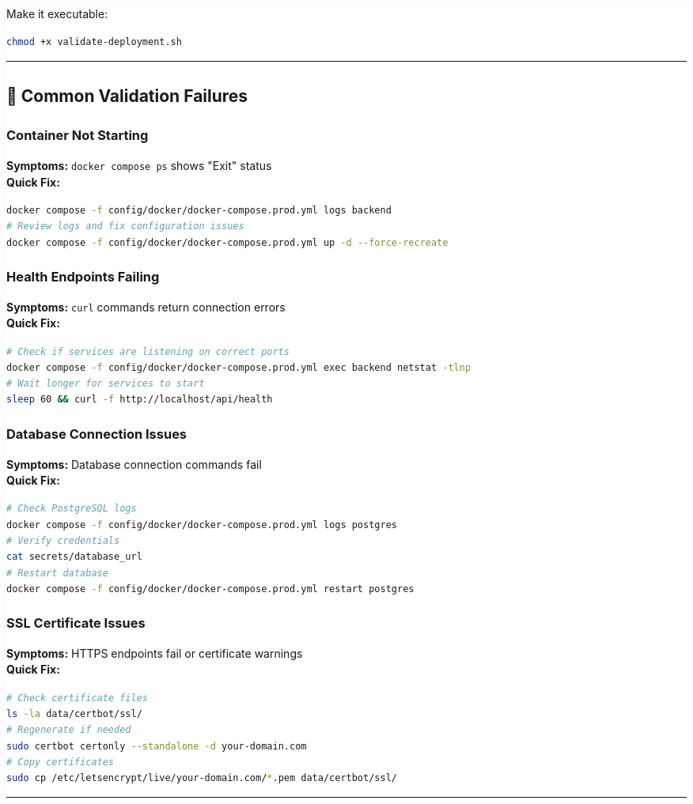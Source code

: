 Make it executable:

```bash
chmod +x validate-deployment.sh
```

---

## 🚨 Common Validation Failures

### Container Not Starting

**Symptoms:** `docker compose ps` shows "Exit" status  
**Quick Fix:**

```bash
docker compose -f config/docker/docker-compose.prod.yml logs backend
# Review logs and fix configuration issues
docker compose -f config/docker/docker-compose.prod.yml up -d --force-recreate
```

### Health Endpoints Failing

**Symptoms:** `curl` commands return connection errors  
**Quick Fix:**

```bash
# Check if services are listening on correct ports
docker compose -f config/docker/docker-compose.prod.yml exec backend netstat -tlnp
# Wait longer for services to start
sleep 60 && curl -f http://localhost/api/health
```

### Database Connection Issues

**Symptoms:** Database connection commands fail  
**Quick Fix:**

```bash
# Check PostgreSQL logs
docker compose -f config/docker/docker-compose.prod.yml logs postgres
# Verify credentials
cat secrets/database_url
# Restart database
docker compose -f config/docker/docker-compose.prod.yml restart postgres
```

### SSL Certificate Issues

**Symptoms:** HTTPS endpoints fail or certificate warnings  
**Quick Fix:**

```bash
# Check certificate files
ls -la data/certbot/ssl/
# Regenerate if needed
sudo certbot certonly --standalone -d your-domain.com
# Copy certificates
sudo cp /etc/letsencrypt/live/your-domain.com/*.pem data/certbot/ssl/
```

---